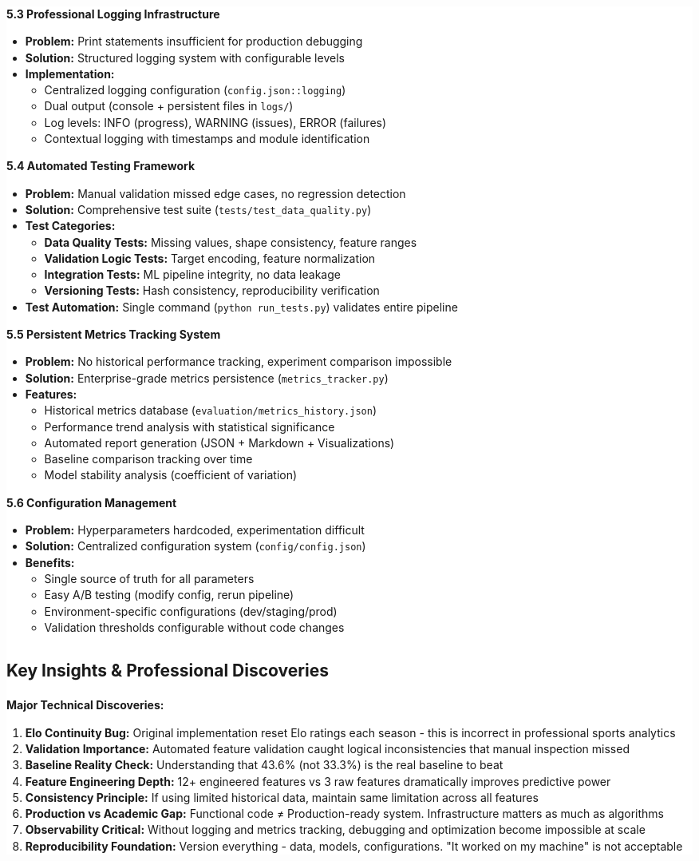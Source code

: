 **5.3 Professional Logging Infrastructure**
- **Problem:** Print statements insufficient for production debugging
- **Solution:** Structured logging system with configurable levels
- **Implementation:**
  - Centralized logging configuration (`config.json::logging`)
  - Dual output (console + persistent files in `logs/`)
  - Log levels: INFO (progress), WARNING (issues), ERROR (failures)
  - Contextual logging with timestamps and module identification

**5.4 Automated Testing Framework**
- **Problem:** Manual validation missed edge cases, no regression detection
- **Solution:** Comprehensive test suite (`tests/test_data_quality.py`)
- **Test Categories:**
  - **Data Quality Tests:** Missing values, shape consistency, feature ranges
  - **Validation Logic Tests:** Target encoding, feature normalization
  - **Integration Tests:** ML pipeline integrity, no data leakage
  - **Versioning Tests:** Hash consistency, reproducibility verification
- **Test Automation:** Single command (`python run_tests.py`) validates entire pipeline

**5.5 Persistent Metrics Tracking System**
- **Problem:** No historical performance tracking, experiment comparison impossible
- **Solution:** Enterprise-grade metrics persistence (`metrics_tracker.py`)
- **Features:**
  - Historical metrics database (`evaluation/metrics_history.json`)
  - Performance trend analysis with statistical significance
  - Automated report generation (JSON + Markdown + Visualizations)
  - Baseline comparison tracking over time
  - Model stability analysis (coefficient of variation)

**5.6 Configuration Management**
- **Problem:** Hyperparameters hardcoded, experimentation difficult
- **Solution:** Centralized configuration system (`config/config.json`)
- **Benefits:**
  - Single source of truth for all parameters
  - Easy A/B testing (modify config, rerun pipeline)
  - Environment-specific configurations (dev/staging/prod)
  - Validation thresholds configurable without code changes

## Key Insights & Professional Discoveries

**Major Technical Discoveries:**
1. **Elo Continuity Bug:** Original implementation reset Elo ratings each season - this is incorrect in professional sports analytics
2. **Validation Importance:** Automated feature validation caught logical inconsistencies that manual inspection missed
3. **Baseline Reality Check:** Understanding that 43.6% (not 33.3%) is the real baseline to beat
4. **Feature Engineering Depth:** 12+ engineered features vs 3 raw features dramatically improves predictive power
5. **Consistency Principle:** If using limited historical data, maintain same limitation across all features
6. **Production vs Academic Gap:** Functional code ≠ Production-ready system. Infrastructure matters as much as algorithms
7. **Observability Critical:** Without logging and metrics tracking, debugging and optimization become impossible at scale
8. **Reproducibility Foundation:** Version everything - data, models, configurations. "It worked on my machine" is not acceptable
